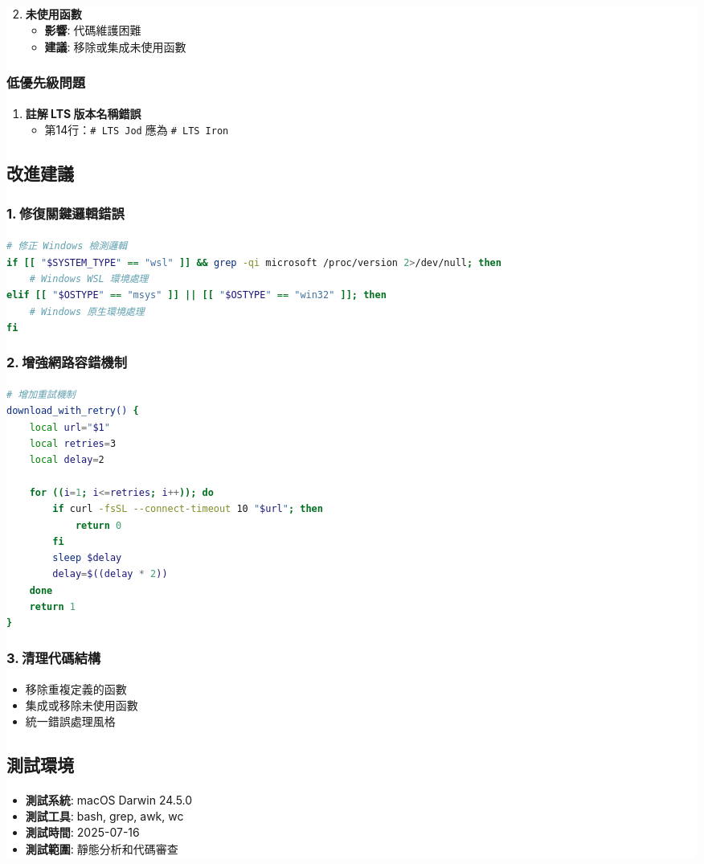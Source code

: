 2. **未使用函數**
   - **影響**: 代碼維護困難
   - **建議**: 移除或集成未使用函數

### 低優先級問題

1. **註解 LTS 版本名稱錯誤**
   - 第14行：`# LTS Jod` 應為 `# LTS Iron`

## 改進建議

### 1. 修復關鍵邏輯錯誤

```bash
# 修正 Windows 檢測邏輯
if [[ "$SYSTEM_TYPE" == "wsl" ]] && grep -qi microsoft /proc/version 2>/dev/null; then
    # Windows WSL 環境處理
elif [[ "$OSTYPE" == "msys" ]] || [[ "$OSTYPE" == "win32" ]]; then
    # Windows 原生環境處理
fi
```

### 2. 增強網路容錯機制

```bash
# 增加重試機制
download_with_retry() {
    local url="$1"
    local retries=3
    local delay=2
    
    for ((i=1; i<=retries; i++)); do
        if curl -fsSL --connect-timeout 10 "$url"; then
            return 0
        fi
        sleep $delay
        delay=$((delay * 2))
    done
    return 1
}
```

### 3. 清理代碼結構

- 移除重複定義的函數
- 集成或移除未使用函數
- 統一錯誤處理風格

## 測試環境

- **測試系統**: macOS Darwin 24.5.0
- **測試工具**: bash, grep, awk, wc
- **測試時間**: 2025-07-16
- **測試範圍**: 靜態分析和代碼審查
